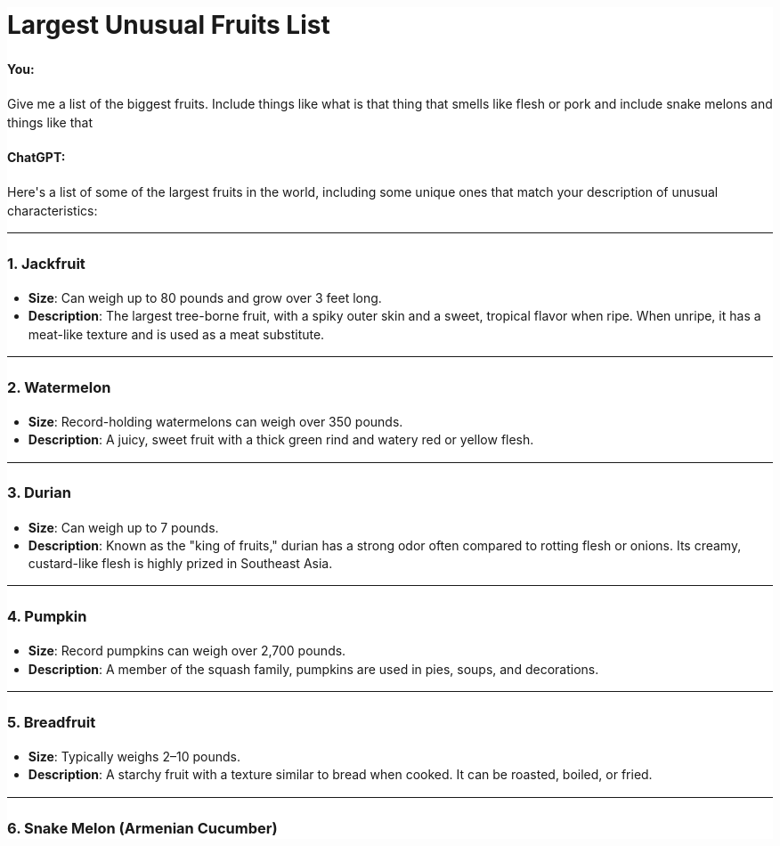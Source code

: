 # Largest Unusual Fruits List

#### You:
Give me a list of the biggest fruits. Include things like what is that thing that smells like flesh or pork and include snake melons and things like that

#### ChatGPT:
Here's a list of some of the largest fruits in the world, including some unique ones that match your description of unusual characteristics:

---

### **1. Jackfruit**

- **Size**: Can weigh up to 80 pounds and grow over 3 feet long.
- **Description**: The largest tree-borne fruit, with a spiky outer skin and a sweet, tropical flavor when ripe. When unripe, it has a meat-like texture and is used as a meat substitute.

---

### **2. Watermelon**

- **Size**: Record-holding watermelons can weigh over 350 pounds.
- **Description**: A juicy, sweet fruit with a thick green rind and watery red or yellow flesh.

---

### **3. Durian**

- **Size**: Can weigh up to 7 pounds.
- **Description**: Known as the "king of fruits," durian has a strong odor often compared to rotting flesh or onions. Its creamy, custard-like flesh is highly prized in Southeast Asia.

---

### **4. Pumpkin**

- **Size**: Record pumpkins can weigh over 2,700 pounds.
- **Description**: A member of the squash family, pumpkins are used in pies, soups, and decorations.

---

### **5. Breadfruit**

- **Size**: Typically weighs 2–10 pounds.
- **Description**: A starchy fruit with a texture similar to bread when cooked. It can be roasted, boiled, or fried.

---

### **6. Snake Melon (Armenian Cucumber)**
